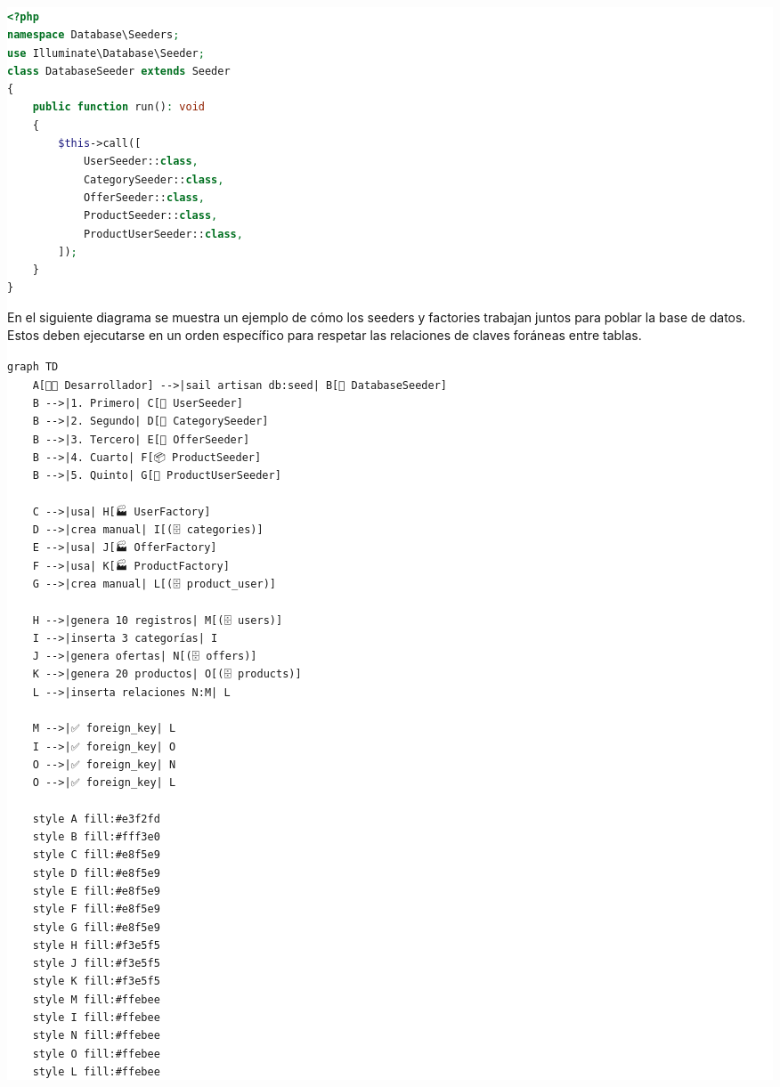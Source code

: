```php
<?php
namespace Database\Seeders;
use Illuminate\Database\Seeder;
class DatabaseSeeder extends Seeder
{
    public function run(): void
    {
        $this->call([
            UserSeeder::class,
            CategorySeeder::class,
            OfferSeeder::class,
            ProductSeeder::class,
            ProductUserSeeder::class,
        ]);
    }
}
```

En el siguiente diagrama se muestra un ejemplo de cómo los seeders y factories trabajan juntos para poblar la base de datos. Estos deben ejecutarse en un orden específico para respetar las relaciones de claves foráneas entre tablas.

```mermaid
graph TD
    A[👨‍💻 Desarrollador] -->|sail artisan db:seed| B[🎯 DatabaseSeeder]
    B -->|1. Primero| C[👥 UserSeeder]
    B -->|2. Segundo| D[📁 CategorySeeder]
    B -->|3. Tercero| E[🎁 OfferSeeder]
    B -->|4. Cuarto| F[📦 ProductSeeder]
    B -->|5. Quinto| G[🔗 ProductUserSeeder]
    
    C -->|usa| H[🏭 UserFactory]
    D -->|crea manual| I[(🗄️ categories)]
    E -->|usa| J[🏭 OfferFactory]
    F -->|usa| K[🏭 ProductFactory]
    G -->|crea manual| L[(🗄️ product_user)]
    
    H -->|genera 10 registros| M[(🗄️ users)]
    I -->|inserta 3 categorías| I
    J -->|genera ofertas| N[(🗄️ offers)]
    K -->|genera 20 productos| O[(🗄️ products)]
    L -->|inserta relaciones N:M| L
    
    M -->|✅ foreign_key| L
    I -->|✅ foreign_key| O
    O -->|✅ foreign_key| N
    O -->|✅ foreign_key| L
    
    style A fill:#e3f2fd
    style B fill:#fff3e0
    style C fill:#e8f5e9
    style D fill:#e8f5e9
    style E fill:#e8f5e9
    style F fill:#e8f5e9
    style G fill:#e8f5e9
    style H fill:#f3e5f5
    style J fill:#f3e5f5
    style K fill:#f3e5f5
    style M fill:#ffebee
    style I fill:#ffebee
    style N fill:#ffebee
    style O fill:#ffebee
    style L fill:#ffebee
```
